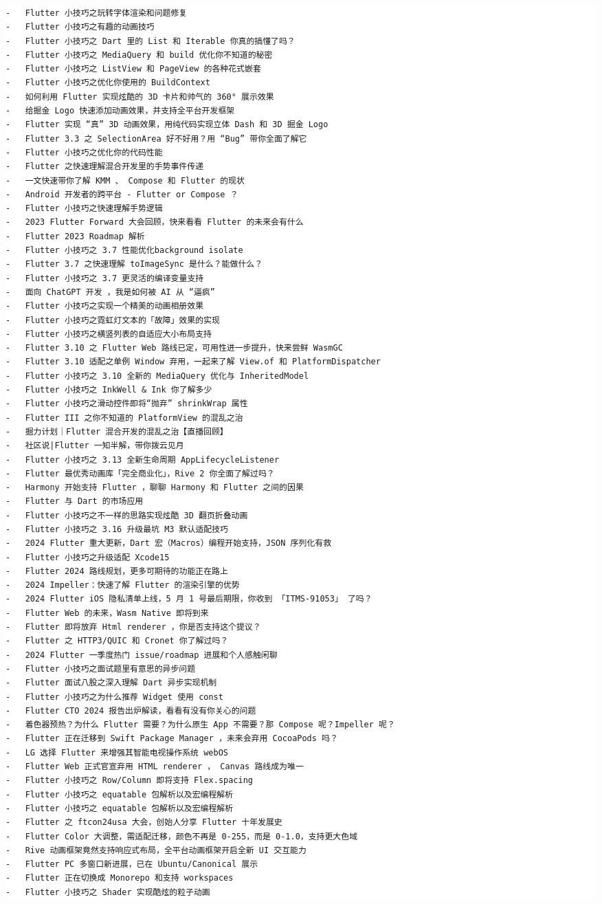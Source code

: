     -   Flutter 小技巧之玩转字体渲染和问题修复
    -   Flutter 小技巧之有趣的动画技巧
    -   Flutter 小技巧之 Dart 里的 List 和 Iterable 你真的搞懂了吗？
    -   Flutter 小技巧之 MediaQuery 和 build 优化你不知道的秘密
    -   Flutter 小技巧之 ListView 和 PageView 的各种花式嵌套
    -   Flutter 小技巧之优化你使用的 BuildContext
    -   如何利用 Flutter 实现炫酷的 3D 卡片和帅气的 360° 展示效果
    -   给掘金 Logo 快速添加动画效果，并支持全平台开发框架
    -   Flutter 实现 “真” 3D 动画效果，用纯代码实现立体 Dash 和 3D 掘金 Logo
    -   Flutter 3.3 之 SelectionArea 好不好用？用 “Bug” 带你全面了解它
    -   Flutter 小技巧之优化你的代码性能
    -   Flutter 之快速理解混合开发里的手势事件传递
    -   一文快速带你了解 KMM 、 Compose 和 Flutter 的现状
    -   Android 开发者的跨平台 - Flutter or Compose ？
    -   Flutter 小技巧之快速理解手势逻辑
    -   2023 Flutter Forward 大会回顾，快来看看 Flutter 的未来会有什么
    -   Flutter 2023 Roadmap 解析
    -   Flutter 小技巧之 3.7 性能优化background isolate
    -   Flutter 3.7 之快速理解 toImageSync 是什么？能做什么？
    -   Flutter 小技巧之 3.7 更灵活的编译变量支持
    -   面向 ChatGPT 开发 ，我是如何被 AI 从 “逼疯”
    -   Flutter 小技巧之实现一个精美的动画相册效果
    -   Flutter 小技巧之霓虹灯文本的「故障」效果的实现
    -   Flutter 小技巧之横竖列表的自适应大小布局支持
    -   Flutter 3.10 之 Flutter Web 路线已定，可用性进一步提升，快来尝鲜 WasmGC
    -   Flutter 3.10 适配之单例 Window 弃用，一起来了解 View.of 和 PlatformDispatcher
    -   Flutter 小技巧之 3.10 全新的 MediaQuery 优化与 InheritedModel
    -   Flutter 小技巧之 InkWell & Ink 你了解多少
    -   Flutter 小技巧之滑动控件即将“抛弃” shrinkWrap 属性
    -   Flutter III 之你不知道的 PlatformView 的混乱之治
    -   掘力计划｜Flutter 混合开发的混乱之治【直播回顾】
    -   社区说|Flutter 一知半解，带你拨云见月
    -   Flutter 小技巧之 3.13 全新生命周期 AppLifecycleListener
    -   Flutter 最优秀动画库「完全商业化」，Rive 2 你全面了解过吗？
    -   Harmony 开始支持 Flutter ，聊聊 Harmony 和 Flutter 之间的因果
    -   Flutter 与 Dart 的市场应用
    -   Flutter 小技巧之不一样的思路实现炫酷 3D 翻页折叠动画
    -   Flutter 小技巧之 3.16 升级最坑 M3 默认适配技巧
    -   2024 Flutter 重大更新，Dart 宏（Macros）编程开始支持，JSON 序列化有救
    -   Flutter 小技巧之升级适配 Xcode15
    -   Flutter 2024 路线规划，更多可期待的功能正在路上
    -   2024 Impeller：快速了解 Flutter 的渲染引擎的优势
    -   2024 Flutter iOS 隐私清单上线，5 月 1 号最后期限，你收到 「ITMS-91053」 了吗？
    -   Flutter Web 的未来，Wasm Native 即将到来
    -   Flutter 即将放弃 Html renderer ，你是否支持这个提议？
    -   Flutter 之 HTTP3/QUIC 和 Cronet 你了解过吗？
    -   2024 Flutter 一季度热门 issue/roadmap 进展和个人感触闲聊
    -   Flutter 小技巧之面试题里有意思的异步问题
    -   Flutter 面试八股之深入理解 Dart 异步实现机制
    -   Flutter 小技巧之为什么推荐 Widget 使用 const
    -   Flutter CTO 2024 报告出炉解读，看看有没有你关心的问题
    -   着色器预热？为什么 Flutter 需要？为什么原生 App 不需要？那 Compose 呢？Impeller 呢？
    -   Flutter 正在迁移到 Swift Package Manager ，未来会弃用 CocoaPods 吗？
    -   LG 选择 Flutter 来增强其智能电视操作系统 webOS
    -   Flutter Web 正式官宣弃用 HTML renderer ， Canvas 路线成为唯一
    -   Flutter 小技巧之 Row/Column 即将支持 Flex.spacing
    -   Flutter 小技巧之 equatable 包解析以及宏编程解析
    -   Flutter 小技巧之 equatable 包解析以及宏编程解析
    -   Flutter 之 ftcon24usa 大会，创始人分享 Flutter 十年发展史
    -   Flutter Color 大调整，需适配迁移，颜色不再是 0-255，而是 0-1.0，支持更大色域
    -   Rive 动画框架竟然支持响应式布局，全平台动画框架开启全新 UI 交互能力
    -   Flutter PC 多窗口新进展，已在 Ubuntu/Canonical 展示
    -   Flutter 正在切换成 Monorepo 和支持 workspaces
    -   Flutter 小技巧之 Shader 实现酷炫的粒子动画